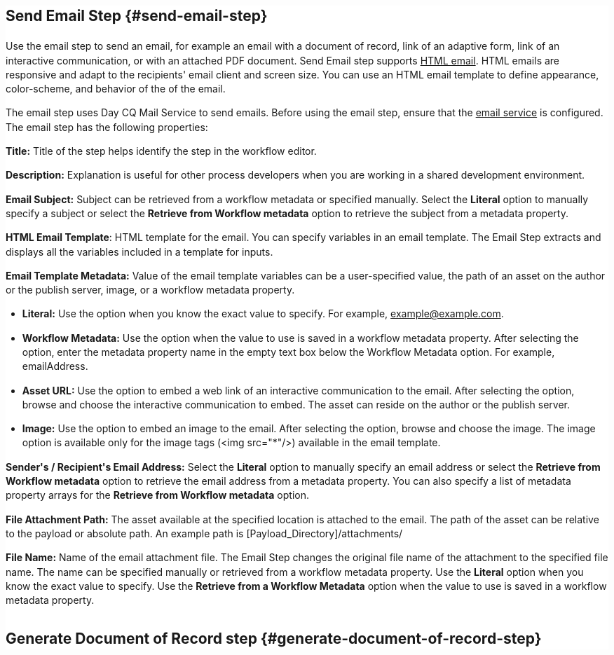 ## Send Email Step {#send-email-step}

Use the email step to send an email, for example an email with a document of record, link of an adaptive form, link of an interactive communication, or with an attached PDF document. Send Email step supports [HTML email](https://en.wikipedia.org/wiki/HTML_email). HTML emails are responsive and adapt to the recipients' email client and screen size. You can use an HTML email template to define appearance, color-scheme, and behavior of the of the email.

The email step uses Day CQ Mail Service to send emails. Before using the email step, ensure that the [email service](/help/forms/using/aem-forms-workflow.md) is configured. The email step has the following properties:

**Title:** Title of the step helps identify the step in the workflow editor.

**Description:** Explanation is useful for other process developers when you are working in a shared development environment.

**Email Subject:** Subject can be retrieved from a workflow metadata or specified manually. Select the **Literal** option to manually specify a subject or select the **Retrieve from Workflow metadata** option to retrieve the subject from a metadata property.

**HTML Email Template**: HTML template for the email. You can specify variables in an email template. The Email Step extracts and displays all the variables included in a template for inputs.

**Email Template Metadata:** Value of the email template variables can be a user-specified value, the path of an asset on the author or the publish server, image, or a workflow metadata property.

* **Literal:** Use the option when you know the exact value to specify. For example, [example@example.com](mailto:example@example.com).

* **Workflow Metadata:** Use the option when the value to use is saved in a workflow metadata property. After selecting the option, enter the metadata property name in the empty text box below the Workflow Metadata option. For example, emailAddress.
* **Asset URL:** Use the option to embed a web link of an interactive communication to the email. After selecting the option, browse and choose the interactive communication to embed. The asset can reside on the author or the publish server.
* **Image:** Use the option to embed an image to the email. After selecting the option, browse and choose the image. The image option is available only for the image tags (&lt;img src="&ast;"/&gt;) available in the email template.

**Sender's / Recipient's Email Address:** Select the **Literal** option to manually specify an email address or select the **Retrieve from Workflow metadata** option to retrieve the email address from a metadata property. You can also specify a list of metadata property arrays for the **Retrieve from Workflow metadata** option.

**File Attachment Path:** The asset available at the specified location is attached to the email. The path of the asset can be relative to the payload or absolute path. An example path is [Payload_Directory]/attachments/

**File Name:** Name of the email attachment file. The Email Step changes the original file name of the attachment to the specified file name. The name can be specified manually or retrieved from a workflow metadata property. Use the **Literal** option when you know the exact value to specify. Use the **Retrieve from a Workflow Metadata** option when the value to use is saved in a workflow metadata property.

## Generate Document of Record step {#generate-document-of-record-step}
